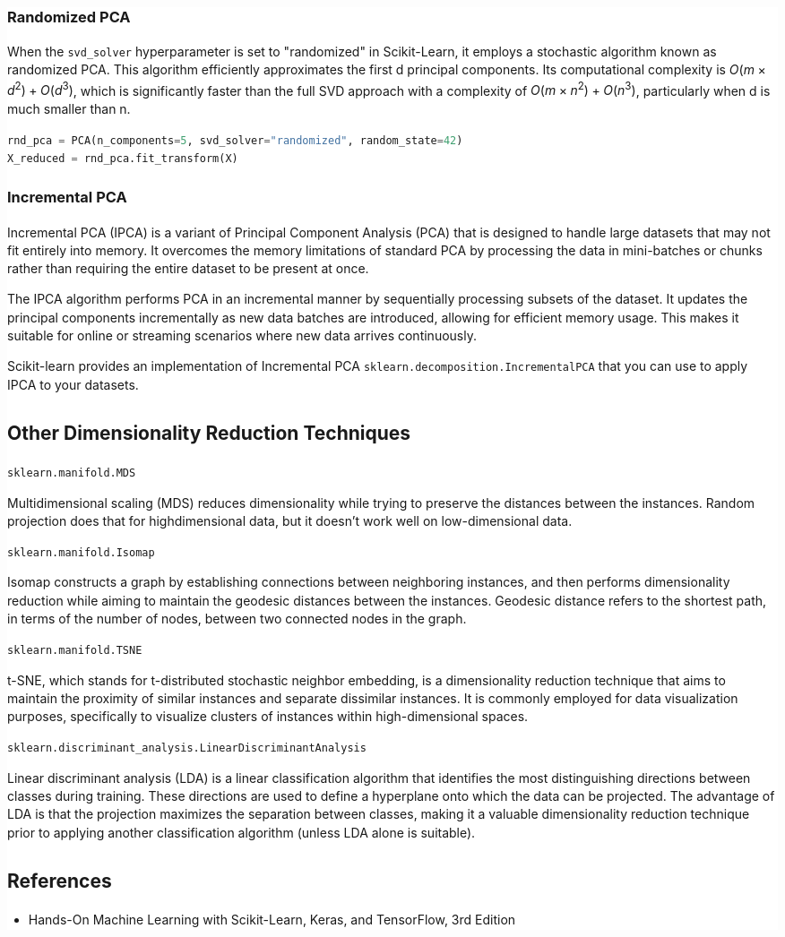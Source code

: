 ### Randomized PCA


When the `svd_solver` hyperparameter is set to "randomized" in Scikit-Learn, it employs a stochastic algorithm known as randomized PCA. This algorithm efficiently approximates the first d principal components. Its computational complexity is $O(m × d^2) + O(d^3)$, which is significantly faster than the full SVD approach with a complexity of $O(m × n^2) + O(n^3)$, particularly when d is much smaller than n.


```python
rnd_pca = PCA(n_components=5, svd_solver="randomized", random_state=42)
X_reduced = rnd_pca.fit_transform(X)
```

### Incremental PCA

Incremental PCA (IPCA) is a variant of Principal Component Analysis (PCA) that is designed to handle large datasets that may not fit entirely into memory. It overcomes the memory limitations of standard PCA by processing the data in mini-batches or chunks rather than requiring the entire dataset to be present at once.

The IPCA algorithm performs PCA in an incremental manner by sequentially processing subsets of the dataset. It updates the principal components incrementally as new data batches are introduced, allowing for efficient memory usage. This makes it suitable for online or streaming scenarios where new data arrives continuously.

Scikit-learn provides an implementation of Incremental PCA `sklearn.decomposition.IncrementalPCA` that you can use to apply IPCA to your datasets.

## Other Dimensionality Reduction Techniques

`sklearn.manifold.MDS`

Multidimensional scaling (MDS) reduces dimensionality while trying to preserve the distances between the instances. Random projection does that for highdimensional data, but it doesn’t work well on low-dimensional data.

`sklearn.manifold.Isomap`

Isomap constructs a graph by establishing connections between neighboring instances, and then performs dimensionality reduction while aiming to maintain the geodesic distances between the instances. Geodesic distance refers to the shortest path, in terms of the number of nodes, between two connected nodes in the graph.

`sklearn.manifold.TSNE`


t-SNE, which stands for t-distributed stochastic neighbor embedding, is a dimensionality reduction technique that aims to maintain the proximity of similar instances and separate dissimilar instances. It is commonly employed for data visualization purposes, specifically to visualize clusters of instances within high-dimensional spaces.

`sklearn.discriminant_analysis.LinearDiscriminantAnalysis`

Linear discriminant analysis (LDA) is a linear classification algorithm that identifies the most distinguishing directions between classes during training. These directions are used to define a hyperplane onto which the data can be projected. The advantage of LDA is that the projection maximizes the separation between classes, making it a valuable dimensionality reduction technique prior to applying another classification algorithm (unless LDA alone is suitable).

## References
- Hands-On Machine Learning with Scikit-Learn, Keras, and TensorFlow, 3rd Edition

